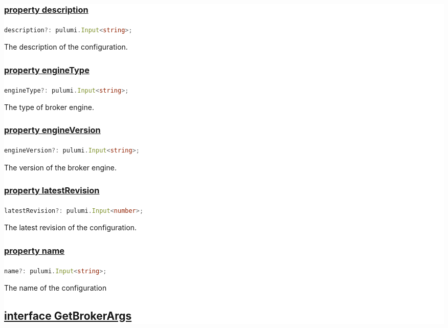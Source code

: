 <h3 class="pdoc-member-header">
<a class="pdoc-child-name" href="https://github.com/pulumi/pulumi-aws/blob/master/sdk/nodejs/mq/configuration.ts#L115">property description</a>
</h3>

```typescript
description?: pulumi.Input<string>;
```


The description of the configuration.

<h3 class="pdoc-member-header">
<a class="pdoc-child-name" href="https://github.com/pulumi/pulumi-aws/blob/master/sdk/nodejs/mq/configuration.ts#L119">property engineType</a>
</h3>

```typescript
engineType?: pulumi.Input<string>;
```


The type of broker engine.

<h3 class="pdoc-member-header">
<a class="pdoc-child-name" href="https://github.com/pulumi/pulumi-aws/blob/master/sdk/nodejs/mq/configuration.ts#L123">property engineVersion</a>
</h3>

```typescript
engineVersion?: pulumi.Input<string>;
```


The version of the broker engine.

<h3 class="pdoc-member-header">
<a class="pdoc-child-name" href="https://github.com/pulumi/pulumi-aws/blob/master/sdk/nodejs/mq/configuration.ts#L127">property latestRevision</a>
</h3>

```typescript
latestRevision?: pulumi.Input<number>;
```


The latest revision of the configuration.

<h3 class="pdoc-member-header">
<a class="pdoc-child-name" href="https://github.com/pulumi/pulumi-aws/blob/master/sdk/nodejs/mq/configuration.ts#L131">property name</a>
</h3>

```typescript
name?: pulumi.Input<string>;
```


The name of the configuration

<h2 class="pdoc-module-header" id="GetBrokerArgs">
<a class="pdoc-member-name" href="https://github.com/pulumi/pulumi-aws/blob/master/sdk/nodejs/mq/getBroker.ts#L22">interface GetBrokerArgs</a>
</h2>
